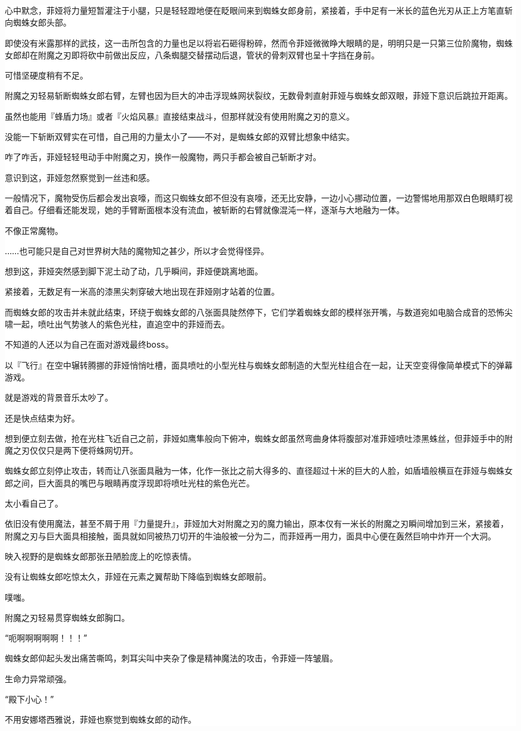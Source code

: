 心中默念，菲娅将力量短暂灌注于小腿，只是轻轻蹬地便在眨眼间来到蜘蛛女郎身前，紧接着，手中足有一米长的蓝色光刃从正上方笔直斩向蜘蛛女郎头部。

即使没有米露那样的武技，这一击所包含的力量也足以将岩石砸得粉碎，然而令菲娅微微睁大眼睛的是，明明只是一只第三位阶魔物，蜘蛛女郎却在附魔之刃即将砍中前做出反应，八条蜘腿交替摆动后退，管状的骨刺双臂也呈十字挡在身前。

可惜坚硬度稍有不足。

附魔之刃轻易斩断蜘蛛女郎右臂，左臂也因为巨大的冲击浮现蛛网状裂纹，无数骨刺直射菲娅与蜘蛛女郎双眼，菲娅下意识后跳拉开距离。

虽然也能用『蜂盾力场』或者『火焰风暴』直接结束战斗，但那样就没有使用附魔之刃的意义。

没能一下斩断双臂实在可惜，自己用的力量太小了——不对，是蜘蛛女郎的双臂比想象中结实。

咋了咋舌，菲娅轻轻甩动手中附魔之刃，换作一般魔物，两只手都会被自己斩断才对。

意识到这，菲娅忽然察觉到一丝违和感。

一般情况下，魔物受伤后都会发出哀嚎，而这只蜘蛛女郎不但没有哀嚎，还无比安静，一边小心挪动位置，一边警惕地用那双白色眼睛盯视着自己。仔细看还能发现，她的手臂断面根本没有流血，被斩断的右臂就像混沌一样，逐渐与大地融为一体。

不像正常魔物。

……也可能只是自己对世界树大陆的魔物知之甚少，所以才会觉得怪异。

想到这，菲娅突然感到脚下泥土动了动，几乎瞬间，菲娅便跳离地面。

紧接着，无数足有一米高的漆黑尖刺穿破大地出现在菲娅刚才站着的位置。

而蜘蛛女郎的攻击并未就此结束，环绕于蜘蛛女郎的八张面具陡然停下，它们学着蜘蛛女郎的模样张开嘴，与数道宛如电脑合成音的恐怖尖啸一起，喷吐出气势骇人的紫色光柱，直追空中的菲娅而去。

不知道的人还以为自己在面对游戏最终boss。

以『飞行』在空中辗转腾挪的菲娅悄悄吐槽，面具喷吐的小型光柱与蜘蛛女郎制造的大型光柱组合在一起，让天空变得像简单模式下的弹幕游戏。

就是游戏的背景音乐太吵了。

还是快点结束为好。

想到便立刻去做，抢在光柱飞近自己之前，菲娅如鹰隼般向下俯冲，蜘蛛女郎虽然弯曲身体将腹部对准菲娅喷吐漆黑蛛丝，但菲娅手中的附魔之刃仅仅只是两下便将蛛网切开。

蜘蛛女郎立刻停止攻击，转而让八张面具融为一体，化作一张比之前大得多的、直径超过十米的巨大的人脸，如盾墙般横亘在菲娅与蜘蛛女郎之间，巨大面具的嘴巴与眼睛再度浮现即将喷吐光柱的紫色光芒。

太小看自己了。

依旧没有使用魔法，甚至不屑于用『力量提升』，菲娅加大对附魔之刃的魔力输出，原本仅有一米长的附魔之刃瞬间增加到三米，紧接着，附魔之刃与巨大面具相接触，面具就如同被热刀切开的牛油般被一分为二，而菲娅再一用力，面具中心便在轰然巨响中炸开一个大洞。

映入视野的是蜘蛛女郎那张丑陋脸庞上的吃惊表情。

没有让蜘蛛女郎吃惊太久，菲娅在元素之翼帮助下降临到蜘蛛女郎眼前。

噗嗤。

附魔之刃轻易贯穿蜘蛛女郎胸口。

“呃啊啊啊啊啊！！！”

蜘蛛女郎仰起头发出痛苦嘶鸣，刺耳尖叫中夹杂了像是精神魔法的攻击，令菲娅一阵皱眉。

生命力异常顽强。

“殿下小心！”

不用安娜塔西雅说，菲娅也察觉到蜘蛛女郎的动作。
